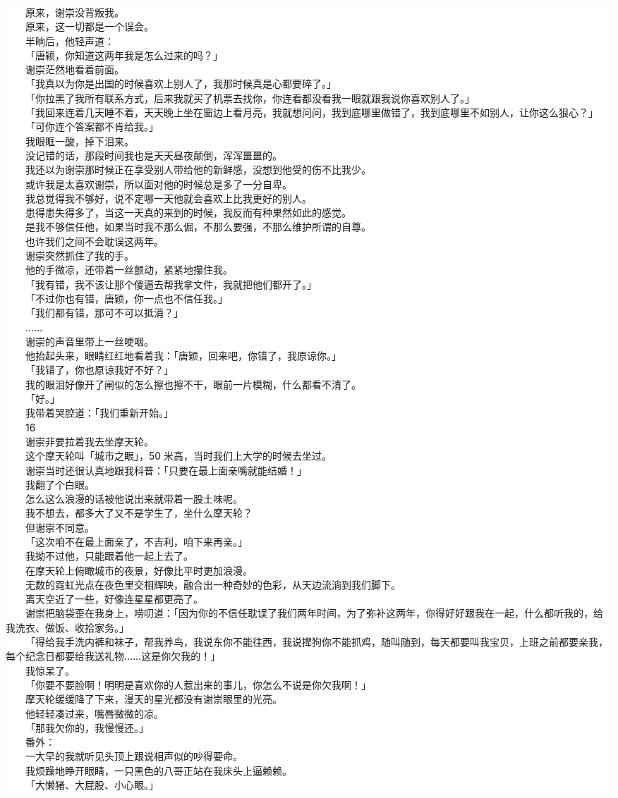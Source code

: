 &emsp;&emsp;原来，谢崇没背叛我。  
&emsp;&emsp;原来，这一切都是一个误会。  
&emsp;&emsp;半晌后，他轻声道：  
&emsp;&emsp;「唐颖，你知道这两年我是怎么过来的吗？」  
&emsp;&emsp;谢崇茫然地看着前面。  
&emsp;&emsp;「我真以为你是出国的时候喜欢上别人了，我那时候真是心都要碎了。」  
&emsp;&emsp;「你拉黑了我所有联系方式，后来我就买了机票去找你，你连看都没看我一眼就跟我说你喜欢别人了。」  
&emsp;&emsp;「我回来连着几天睡不着，天天晚上坐在窗边上看月亮，我就想问问，我到底哪里做错了，我到底哪里不如别人，让你这么狠心？」  
&emsp;&emsp;「可你连个答案都不肯给我。」  
&emsp;&emsp;我眼眶一酸，掉下泪来。  
&emsp;&emsp;没记错的话，那段时间我也是天天昼夜颠倒，浑浑噩噩的。  
&emsp;&emsp;我还以为谢崇那时候正在享受别人带给他的新鲜感，没想到他受的伤不比我少。  
&emsp;&emsp;或许我是太喜欢谢崇，所以面对他的时候总是多了一分自卑。  
&emsp;&emsp;我总觉得我不够好，说不定哪一天他就会喜欢上比我更好的别人。  
&emsp;&emsp;患得患失得多了，当这一天真的来到的时候，我反而有种果然如此的感觉。  
&emsp;&emsp;是我不够信任他，如果当时我不那么倔，不那么要强，不那么维护所谓的自尊。  
&emsp;&emsp;也许我们之间不会耽误这两年。  
&emsp;&emsp;谢崇突然抓住了我的手。  
&emsp;&emsp;他的手微凉，还带着一丝颤动，紧紧地攥住我。  
&emsp;&emsp;「我有错，我不该让那个傻逼去帮我拿文件，我就把他们都开了。」  
&emsp;&emsp;「不过你也有错，唐颖，你一点也不信任我。」  
&emsp;&emsp;「我们都有错，那可不可以抵消？」  
&emsp;&emsp;……  
&emsp;&emsp;谢崇的声音里带上一丝哽咽。  
&emsp;&emsp;他抬起头来，眼睛红红地看着我：「唐颖，回来吧，你错了，我原谅你。」  
&emsp;&emsp;「我错了，你也原谅我好不好？」  
&emsp;&emsp;我的眼泪好像开了闸似的怎么擦也擦不干，眼前一片模糊，什么都看不清了。  
&emsp;&emsp;「好。」  
&emsp;&emsp;我带着哭腔道：「我们重新开始。」  
&emsp;&emsp;16  
&emsp;&emsp;谢崇非要拉着我去坐摩天轮。  
&emsp;&emsp;这个摩天轮叫「城市之眼」，50 米高，当时我们上大学的时候去坐过。  
&emsp;&emsp;谢崇当时还很认真地跟我科普：「只要在最上面亲嘴就能结婚！」  
&emsp;&emsp;我翻了个白眼。  
&emsp;&emsp;怎么这么浪漫的话被他说出来就带着一股土味呢。  
&emsp;&emsp;我不想去，都多大了又不是学生了，坐什么摩天轮？  
&emsp;&emsp;但谢崇不同意。  
&emsp;&emsp;「这次咱不在最上面亲了，不吉利，咱下来再亲。」  
&emsp;&emsp;我拗不过他，只能跟着他一起上去了。  
&emsp;&emsp;在摩天轮上俯瞰城市的夜景，好像比平时更加浪漫。  
&emsp;&emsp;无数的霓虹光点在夜色里交相辉映，融合出一种奇妙的色彩，从天边流淌到我们脚下。  
&emsp;&emsp;离天空近了一些，好像连星星都更亮了。  
&emsp;&emsp;谢崇把脑袋歪在我身上，唠叨道：「因为你的不信任耽误了我们两年时间，为了弥补这两年，你得好好跟我在一起，什么都听我的，给我洗衣、做饭、收拾家务。」  
&emsp;&emsp;「得给我手洗内裤和袜子，帮我养鸟，我说东你不能往西，我说撵狗你不能抓鸡，随叫随到，每天都要叫我宝贝，上班之前都要亲我，每个纪念日都要给我送礼物……这是你欠我的！」  
&emsp;&emsp;我惊呆了。  
&emsp;&emsp;「你要不要脸啊！明明是喜欢你的人惹出来的事儿，你怎么不说是你欠我啊！」  
&emsp;&emsp;摩天轮缓缓降了下来，漫天的星光都没有谢崇眼里的光亮。  
&emsp;&emsp;他轻轻凑过来，嘴唇微微的凉。  
&emsp;&emsp;「那我欠你的，我慢慢还。」  
&emsp;&emsp;番外：  
&emsp;&emsp;一大早的我就听见头顶上跟说相声似的吵得要命。  
&emsp;&emsp;我烦躁地睁开眼睛，一只黑色的八哥正站在我床头上逼赖赖。  
&emsp;&emsp;「大懒猪、大屁股、小心眼。」  

